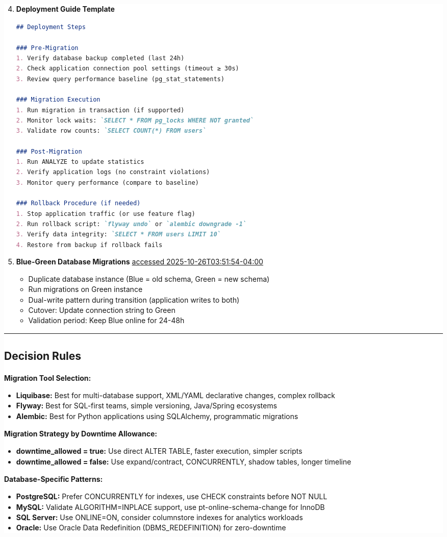 4. **Deployment Guide Template**
   ```markdown
   ## Deployment Steps

   ### Pre-Migration
   1. Verify database backup completed (last 24h)
   2. Check application connection pool settings (timeout ≥ 30s)
   3. Review query performance baseline (pg_stat_statements)

   ### Migration Execution
   1. Run migration in transaction (if supported)
   2. Monitor lock waits: `SELECT * FROM pg_locks WHERE NOT granted`
   3. Validate row counts: `SELECT COUNT(*) FROM users`

   ### Post-Migration
   1. Run ANALYZE to update statistics
   2. Verify application logs (no constraint violations)
   3. Monitor query performance (compare to baseline)

   ### Rollback Procedure (if needed)
   1. Stop application traffic (or use feature flag)
   2. Run rollback script: `flyway undo` or `alembic downgrade -1`
   3. Verify data integrity: `SELECT * FROM users LIMIT 10`
   4. Restore from backup if rollback fails
   ```

5. **Blue-Green Database Migrations** [accessed 2025-10-26T03:51:54-04:00](https://martinfowler.com/bliki/BlueGreenDeployment.html)
   - Duplicate database instance (Blue = old schema, Green = new schema)
   - Run migrations on Green instance
   - Dual-write pattern during transition (application writes to both)
   - Cutover: Update connection string to Green
   - Validation period: Keep Blue online for 24-48h

---

## Decision Rules

**Migration Tool Selection:**
- **Liquibase:** Best for multi-database support, XML/YAML declarative changes, complex rollback
- **Flyway:** Best for SQL-first teams, simple versioning, Java/Spring ecosystems
- **Alembic:** Best for Python applications using SQLAlchemy, programmatic migrations

**Migration Strategy by Downtime Allowance:**
- **downtime_allowed = true:** Use direct ALTER TABLE, faster execution, simpler scripts
- **downtime_allowed = false:** Use expand/contract, CONCURRENTLY, shadow tables, longer timeline

**Database-Specific Patterns:**
- **PostgreSQL:** Prefer CONCURRENTLY for indexes, use CHECK constraints before NOT NULL
- **MySQL:** Validate ALGORITHM=INPLACE support, use pt-online-schema-change for InnoDB
- **SQL Server:** Use ONLINE=ON, consider columnstore indexes for analytics workloads
- **Oracle:** Use Oracle Data Redefinition (DBMS_REDEFINITION) for zero-downtime
